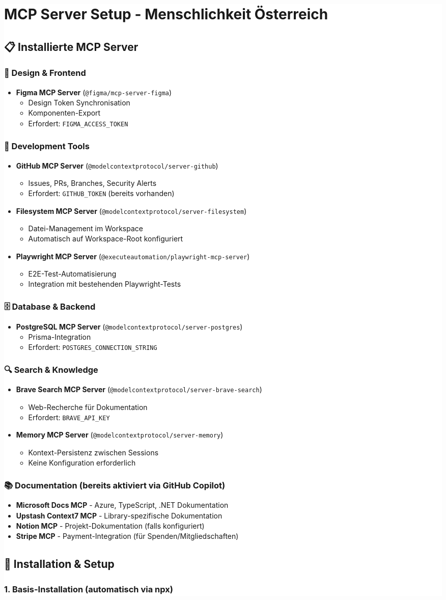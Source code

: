 # MCP Server Setup - Menschlichkeit Österreich

## 📋 Installierte MCP Server

### 🎨 Design & Frontend

- **Figma MCP Server** (`@figma/mcp-server-figma`)
  - Design Token Synchronisation
  - Komponenten-Export
  - Erfordert: `FIGMA_ACCESS_TOKEN`

### 🔧 Development Tools

- **GitHub MCP Server** (`@modelcontextprotocol/server-github`)
  - Issues, PRs, Branches, Security Alerts
  - Erfordert: `GITHUB_TOKEN` (bereits vorhanden)

- **Filesystem MCP Server** (`@modelcontextprotocol/server-filesystem`)
  - Datei-Management im Workspace
  - Automatisch auf Workspace-Root konfiguriert

- **Playwright MCP Server** (`@executeautomation/playwright-mcp-server`)
  - E2E-Test-Automatisierung
  - Integration mit bestehenden Playwright-Tests

### 🗄️ Database & Backend

- **PostgreSQL MCP Server** (`@modelcontextprotocol/server-postgres`)
  - Prisma-Integration
  - Erfordert: `POSTGRES_CONNECTION_STRING`

### 🔍 Search & Knowledge

- **Brave Search MCP Server** (`@modelcontextprotocol/server-brave-search`)
  - Web-Recherche für Dokumentation
  - Erfordert: `BRAVE_API_KEY`

- **Memory MCP Server** (`@modelcontextprotocol/server-memory`)
  - Kontext-Persistenz zwischen Sessions
  - Keine Konfiguration erforderlich

### 📚 Documentation (bereits aktiviert via GitHub Copilot)

- **Microsoft Docs MCP** - Azure, TypeScript, .NET Dokumentation
- **Upstash Context7 MCP** - Library-spezifische Dokumentation
- **Notion MCP** - Projekt-Dokumentation (falls konfiguriert)
- **Stripe MCP** - Payment-Integration (für Spenden/Mitgliedschaften)

## 🚀 Installation & Setup

### 1. Basis-Installation (automatisch via npx)
